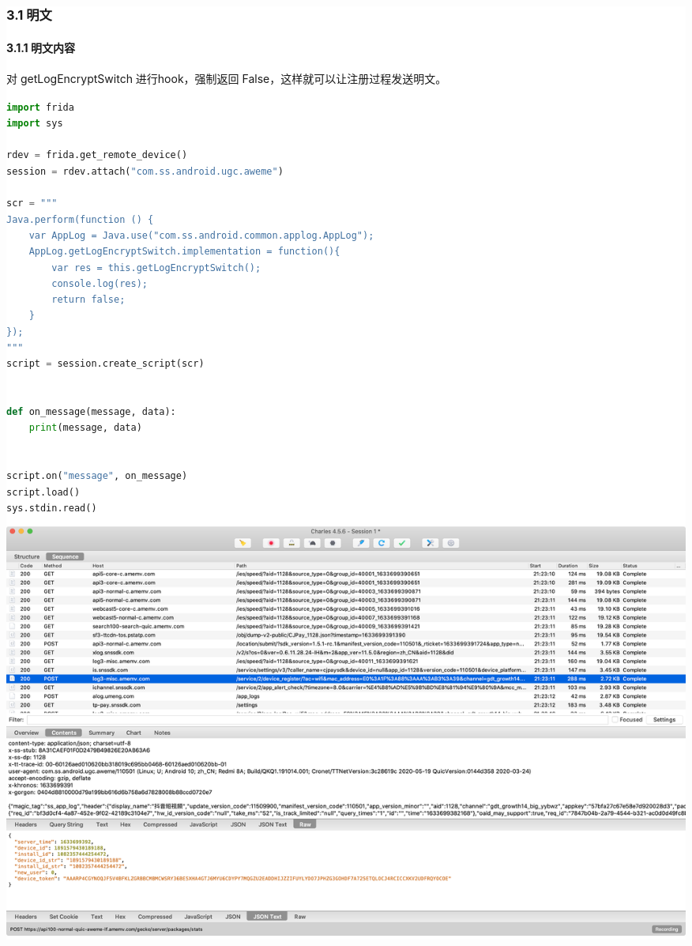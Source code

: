 

### 3.1 明文



#### 3.1.1 明文内容

对 getLogEncryptSwitch 进行hook，强制返回 False，这样就可以让注册过程发送明文。

```python
import frida
import sys

rdev = frida.get_remote_device()
session = rdev.attach("com.ss.android.ugc.aweme")

scr = """
Java.perform(function () {
    var AppLog = Java.use("com.ss.android.common.applog.AppLog");
    AppLog.getLogEncryptSwitch.implementation = function(){
        var res = this.getLogEncryptSwitch();
        console.log(res);
        return false;
    }
});
"""
script = session.create_script(scr)


def on_message(message, data):
    print(message, data)


script.on("message", on_message)
script.load()
sys.stdin.read()
```

![image-20211104141549149](assets/image-20211104141549149.png)
